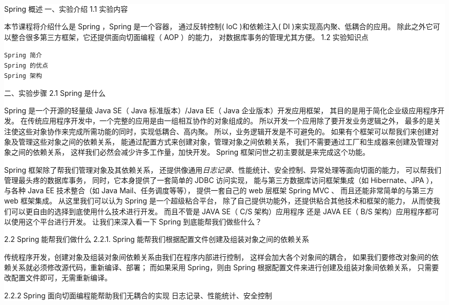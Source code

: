 Spring 概述
一、实验介绍
1.1 实验内容

本节课程将介绍什么是 Spring ，Spring 是一个容器，
通过反转控制( IoC )和依赖注入( DI )来实现高内聚、低耦合的应用。
除此之外它可以整合很多第三方框架，它还提供面向切面编程（ AOP ）的能力，
对数据库事务的管理尤其方便。
1.2 实验知识点

    Spring 简介
    Spring 的优点
    Spring 架构

二、实验步骤
2.1 Spring 是什么

Spring 是一个开源的轻量级 Java SE（ Java 标准版本）/Java EE（ Java 企业版本）开发应用框架，
其目的是用于简化企业级应用程序开发。
在传统应用程序开发中，一个完整的应用是由一组相互协作的对象组成的。
所以开发一个应用除了要开发业务逻辑之外，
最多的是关注使这些对象协作来完成所需功能的同时，实现低耦合、高内聚。
所以，业务逻辑开发是不可避免的。
如果有个框架可以帮我们来创建对象及管理这些对象之间的依赖关系，
能通过配置方式来创建对象，管理对象之间依赖关系，
我们不需要通过工厂和生成器来创建及管理对象之间的依赖关系，
这样我们必然会减少许多工作量，加快开发。
Spring 框架问世之初主要就是来完成这个功能。

Spring 框架除了帮我们管理对象及其依赖关系，
还提供像通用*日志记录*、性能统计、安全控制、异常处理等面向切面的能力，
可以帮我们管理最头疼的数据库事务，
同时，它本身提供了一套简单的 JDBC 访问实现，
能与第三方数据库访问框架集成（如 Hibernate、JPA ），
与各种 Java EE 技术整合（如 Java Mail、任务调度等等），
提供一套自己的 web 层框架 Spring MVC 、
而且还能非常简单的与第三方 web 框架集成。
从这里我们可以认为 Spring 是一个超级粘合平台，
除了自己提供功能外，还提供粘合其他技术和框架的能力，
从而使我们可以更自由的选择到底使用什么技术进行开发。
而且不管是 JAVA SE（ C/S 架构）应用程序
还是 JAVA EE（ B/S 架构）应用程序都可以使用这个平台进行开发。
让我们来深入看一下 Spring 到底能帮我们做些什么？

2.2 Spring 能帮我们做什么
2.2.1. Spring 能帮我们根据配置文件创建及组装对象之间的依赖关系

传统程序开发，创建对象及组装对象间依赖关系由我们在程序内部进行控制，
这样会加大各个对象间的耦合，
如果我们要修改对象间的依赖关系就必须修改源代码，重新编译、部署；
而如果采用 Spring，则由 Spring 根据配置文件来进行创建及组装对象间依赖关系，
只需要改配置文件即可，无需重新编译。

2.2.2 Spring 面向切面编程能帮助我们无耦合的实现
日志记录、性能统计、安全控制
